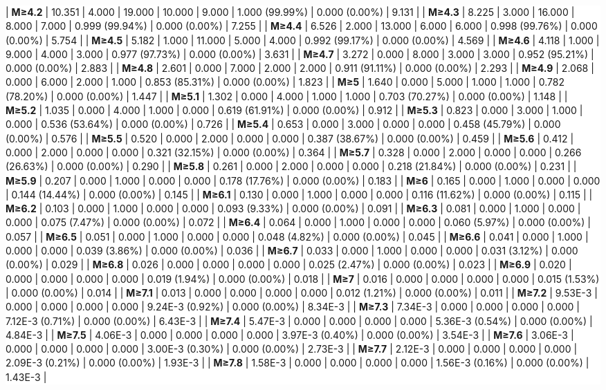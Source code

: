 | **M&ge;4.2** | 10.351 | 4.000 | 19.000 | 10.000 | 9.000 | 1.000 (99.99%) | 0.000 (0.00%) | 9.131 |
| **M&ge;4.3** | 8.225 | 3.000 | 16.000 | 8.000 | 7.000 | 0.999 (99.94%) | 0.000 (0.00%) | 7.255 |
| **M&ge;4.4** | 6.526 | 2.000 | 13.000 | 6.000 | 6.000 | 0.998 (99.76%) | 0.000 (0.00%) | 5.754 |
| **M&ge;4.5** | 5.182 | 1.000 | 11.000 | 5.000 | 4.000 | 0.992 (99.17%) | 0.000 (0.00%) | 4.569 |
| **M&ge;4.6** | 4.118 | 1.000 | 9.000 | 4.000 | 3.000 | 0.977 (97.73%) | 0.000 (0.00%) | 3.631 |
| **M&ge;4.7** | 3.272 | 0.000 | 8.000 | 3.000 | 3.000 | 0.952 (95.21%) | 0.000 (0.00%) | 2.883 |
| **M&ge;4.8** | 2.601 | 0.000 | 7.000 | 2.000 | 2.000 | 0.911 (91.11%) | 0.000 (0.00%) | 2.293 |
| **M&ge;4.9** | 2.068 | 0.000 | 6.000 | 2.000 | 1.000 | 0.853 (85.31%) | 0.000 (0.00%) | 1.823 |
| **M&ge;5** | 1.640 | 0.000 | 5.000 | 1.000 | 1.000 | 0.782 (78.20%) | 0.000 (0.00%) | 1.447 |
| **M&ge;5.1** | 1.302 | 0.000 | 4.000 | 1.000 | 1.000 | 0.703 (70.27%) | 0.000 (0.00%) | 1.148 |
| **M&ge;5.2** | 1.035 | 0.000 | 4.000 | 1.000 | 0.000 | 0.619 (61.91%) | 0.000 (0.00%) | 0.912 |
| **M&ge;5.3** | 0.823 | 0.000 | 3.000 | 1.000 | 0.000 | 0.536 (53.64%) | 0.000 (0.00%) | 0.726 |
| **M&ge;5.4** | 0.653 | 0.000 | 3.000 | 0.000 | 0.000 | 0.458 (45.79%) | 0.000 (0.00%) | 0.576 |
| **M&ge;5.5** | 0.520 | 0.000 | 2.000 | 0.000 | 0.000 | 0.387 (38.67%) | 0.000 (0.00%) | 0.459 |
| **M&ge;5.6** | 0.412 | 0.000 | 2.000 | 0.000 | 0.000 | 0.321 (32.15%) | 0.000 (0.00%) | 0.364 |
| **M&ge;5.7** | 0.328 | 0.000 | 2.000 | 0.000 | 0.000 | 0.266 (26.63%) | 0.000 (0.00%) | 0.290 |
| **M&ge;5.8** | 0.261 | 0.000 | 2.000 | 0.000 | 0.000 | 0.218 (21.84%) | 0.000 (0.00%) | 0.231 |
| **M&ge;5.9** | 0.207 | 0.000 | 1.000 | 0.000 | 0.000 | 0.178 (17.76%) | 0.000 (0.00%) | 0.183 |
| **M&ge;6** | 0.165 | 0.000 | 1.000 | 0.000 | 0.000 | 0.144 (14.44%) | 0.000 (0.00%) | 0.145 |
| **M&ge;6.1** | 0.130 | 0.000 | 1.000 | 0.000 | 0.000 | 0.116 (11.62%) | 0.000 (0.00%) | 0.115 |
| **M&ge;6.2** | 0.103 | 0.000 | 1.000 | 0.000 | 0.000 | 0.093 (9.33%) | 0.000 (0.00%) | 0.091 |
| **M&ge;6.3** | 0.081 | 0.000 | 1.000 | 0.000 | 0.000 | 0.075 (7.47%) | 0.000 (0.00%) | 0.072 |
| **M&ge;6.4** | 0.064 | 0.000 | 1.000 | 0.000 | 0.000 | 0.060 (5.97%) | 0.000 (0.00%) | 0.057 |
| **M&ge;6.5** | 0.051 | 0.000 | 1.000 | 0.000 | 0.000 | 0.048 (4.82%) | 0.000 (0.00%) | 0.045 |
| **M&ge;6.6** | 0.041 | 0.000 | 1.000 | 0.000 | 0.000 | 0.039 (3.86%) | 0.000 (0.00%) | 0.036 |
| **M&ge;6.7** | 0.033 | 0.000 | 1.000 | 0.000 | 0.000 | 0.031 (3.12%) | 0.000 (0.00%) | 0.029 |
| **M&ge;6.8** | 0.026 | 0.000 | 0.000 | 0.000 | 0.000 | 0.025 (2.47%) | 0.000 (0.00%) | 0.023 |
| **M&ge;6.9** | 0.020 | 0.000 | 0.000 | 0.000 | 0.000 | 0.019 (1.94%) | 0.000 (0.00%) | 0.018 |
| **M&ge;7** | 0.016 | 0.000 | 0.000 | 0.000 | 0.000 | 0.015 (1.53%) | 0.000 (0.00%) | 0.014 |
| **M&ge;7.1** | 0.013 | 0.000 | 0.000 | 0.000 | 0.000 | 0.012 (1.21%) | 0.000 (0.00%) | 0.011 |
| **M&ge;7.2** | 9.53E-3 | 0.000 | 0.000 | 0.000 | 0.000 | 9.24E-3 (0.92%) | 0.000 (0.00%) | 8.34E-3 |
| **M&ge;7.3** | 7.34E-3 | 0.000 | 0.000 | 0.000 | 0.000 | 7.12E-3 (0.71%) | 0.000 (0.00%) | 6.43E-3 |
| **M&ge;7.4** | 5.47E-3 | 0.000 | 0.000 | 0.000 | 0.000 | 5.36E-3 (0.54%) | 0.000 (0.00%) | 4.84E-3 |
| **M&ge;7.5** | 4.06E-3 | 0.000 | 0.000 | 0.000 | 0.000 | 3.97E-3 (0.40%) | 0.000 (0.00%) | 3.54E-3 |
| **M&ge;7.6** | 3.06E-3 | 0.000 | 0.000 | 0.000 | 0.000 | 3.00E-3 (0.30%) | 0.000 (0.00%) | 2.73E-3 |
| **M&ge;7.7** | 2.12E-3 | 0.000 | 0.000 | 0.000 | 0.000 | 2.09E-3 (0.21%) | 0.000 (0.00%) | 1.93E-3 |
| **M&ge;7.8** | 1.58E-3 | 0.000 | 0.000 | 0.000 | 0.000 | 1.56E-3 (0.16%) | 0.000 (0.00%) | 1.43E-3 |
